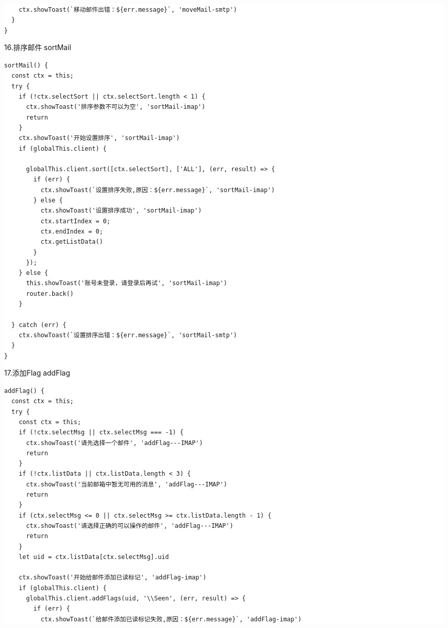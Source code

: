 ```
    ctx.showToast(`移动邮件出错：${err.message}`, 'moveMail-smtp')
  }
}
```

16.排序邮件  sortMail

```
sortMail() {
  const ctx = this;
  try {
    if (!ctx.selectSort || ctx.selectSort.length < 1) {
      ctx.showToast('排序参数不可以为空', 'sortMail-imap')
      return
    }
    ctx.showToast('开始设置排序', 'sortMail-imap')
    if (globalThis.client) {

      globalThis.client.sort([ctx.selectSort], ['ALL'], (err, result) => {
        if (err) {
          ctx.showToast(`设置排序失败,原因：${err.message}`, 'sortMail-imap')
        } else {
          ctx.showToast('设置排序成功', 'sortMail-imap')
          ctx.startIndex = 0;
          ctx.endIndex = 0;
          ctx.getListData()
        }
      });
    } else {
      this.showToast('账号未登录，请登录后再试', 'sortMail-imap')
      router.back()
    }

  } catch (err) {
    ctx.showToast(`设置排序出错：${err.message}`, 'sortMail-smtp')
  }
}
```

17.添加Flag addFlag

```
addFlag() {
  const ctx = this;
  try {
    const ctx = this;
    if (!ctx.selectMsg || ctx.selectMsg === -1) {
      ctx.showToast('请先选择一个邮件', 'addFlag---IMAP')
      return
    }
    if (!ctx.listData || ctx.listData.length < 3) {
      ctx.showToast('当前邮箱中暂无可用的消息', 'addFlag---IMAP')
      return
    }
    if (ctx.selectMsg <= 0 || ctx.selectMsg >= ctx.listData.length - 1) {
      ctx.showToast('请选择正确的可以操作的邮件', 'addFlag---IMAP')
      return
    }
    let uid = ctx.listData[ctx.selectMsg].uid

    ctx.showToast('开始给邮件添加已读标记', 'addFlag-imap')
    if (globalThis.client) {
      globalThis.client.addFlags(uid, '\\Seen', (err, result) => {
        if (err) {
          ctx.showToast(`给邮件添加已读标记失败,原因：${err.message}`, 'addFlag-imap')
```